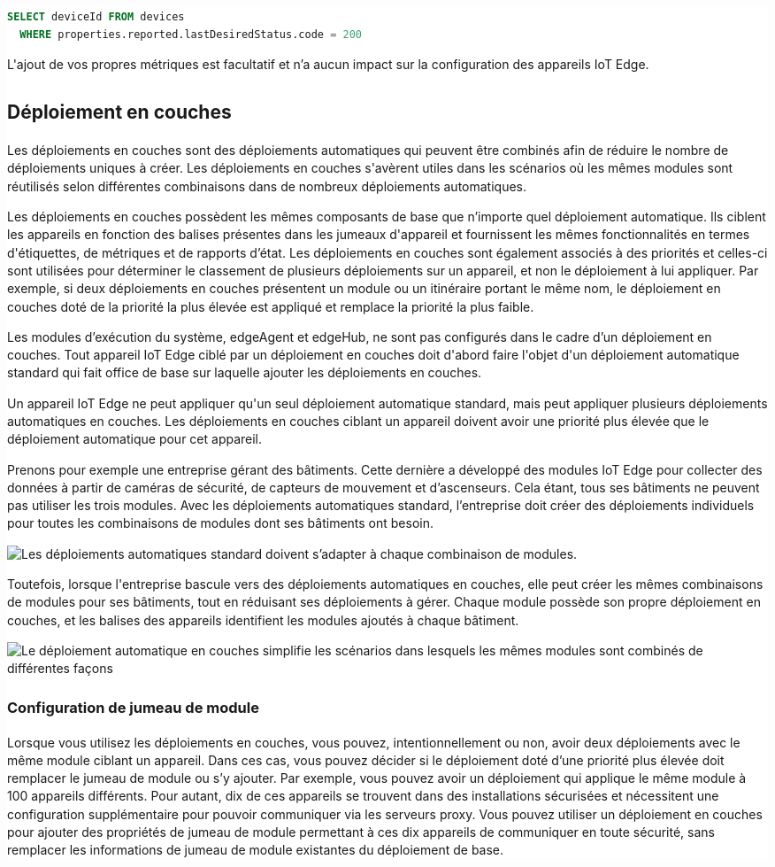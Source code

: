 ```sql
SELECT deviceId FROM devices
  WHERE properties.reported.lastDesiredStatus.code = 200
```

L'ajout de vos propres métriques est facultatif et n’a aucun impact sur la configuration des appareils IoT Edge.

## <a name="layered-deployment"></a>Déploiement en couches

Les déploiements en couches sont des déploiements automatiques qui peuvent être combinés afin de réduire le nombre de déploiements uniques à créer. Les déploiements en couches s'avèrent utiles dans les scénarios où les mêmes modules sont réutilisés selon différentes combinaisons dans de nombreux déploiements automatiques.

Les déploiements en couches possèdent les mêmes composants de base que n’importe quel déploiement automatique. Ils ciblent les appareils en fonction des balises présentes dans les jumeaux d'appareil et fournissent les mêmes fonctionnalités en termes d'étiquettes, de métriques et de rapports d’état. Les déploiements en couches sont également associés à des priorités et celles-ci sont utilisées pour déterminer le classement de plusieurs déploiements sur un appareil, et non le déploiement à lui appliquer. Par exemple, si deux déploiements en couches présentent un module ou un itinéraire portant le même nom, le déploiement en couches doté de la priorité la plus élevée est appliqué et remplace la priorité la plus faible.

Les modules d’exécution du système, edgeAgent et edgeHub, ne sont pas configurés dans le cadre d’un déploiement en couches. Tout appareil IoT Edge ciblé par un déploiement en couches doit d'abord faire l'objet d'un déploiement automatique standard qui fait office de base sur laquelle ajouter les déploiements en couches.

Un appareil IoT Edge ne peut appliquer qu'un seul déploiement automatique standard, mais peut appliquer plusieurs déploiements automatiques en couches. Les déploiements en couches ciblant un appareil doivent avoir une priorité plus élevée que le déploiement automatique pour cet appareil.

Prenons pour exemple une entreprise gérant des bâtiments. Cette dernière a développé des modules IoT Edge pour collecter des données à partir de caméras de sécurité, de capteurs de mouvement et d’ascenseurs. Cela étant, tous ses bâtiments ne peuvent pas utiliser les trois modules. Avec les déploiements automatiques standard, l’entreprise doit créer des déploiements individuels pour toutes les combinaisons de modules dont ses bâtiments ont besoin.

![Les déploiements automatiques standard doivent s’adapter à chaque combinaison de modules.](./media/module-deployment-monitoring/standard-deployment.png)

Toutefois, lorsque l'entreprise bascule vers des déploiements automatiques en couches, elle peut créer les mêmes combinaisons de modules pour ses bâtiments, tout en réduisant ses déploiements à gérer. Chaque module possède son propre déploiement en couches, et les balises des appareils identifient les modules ajoutés à chaque bâtiment.

![Le déploiement automatique en couches simplifie les scénarios dans lesquels les mêmes modules sont combinés de différentes façons](./media/module-deployment-monitoring/layered-deployment.png)

### <a name="module-twin-configuration"></a>Configuration de jumeau de module

Lorsque vous utilisez les déploiements en couches, vous pouvez, intentionnellement ou non, avoir deux déploiements avec le même module ciblant un appareil. Dans ces cas, vous pouvez décider si le déploiement doté d’une priorité plus élevée doit remplacer le jumeau de module ou s’y ajouter. Par exemple, vous pouvez avoir un déploiement qui applique le même module à 100 appareils différents. Pour autant, dix de ces appareils se trouvent dans des installations sécurisées et nécessitent une configuration supplémentaire pour pouvoir communiquer via les serveurs proxy. Vous pouvez utiliser un déploiement en couches pour ajouter des propriétés de jumeau de module permettant à ces dix appareils de communiquer en toute sécurité, sans remplacer les informations de jumeau de module existantes du déploiement de base.
